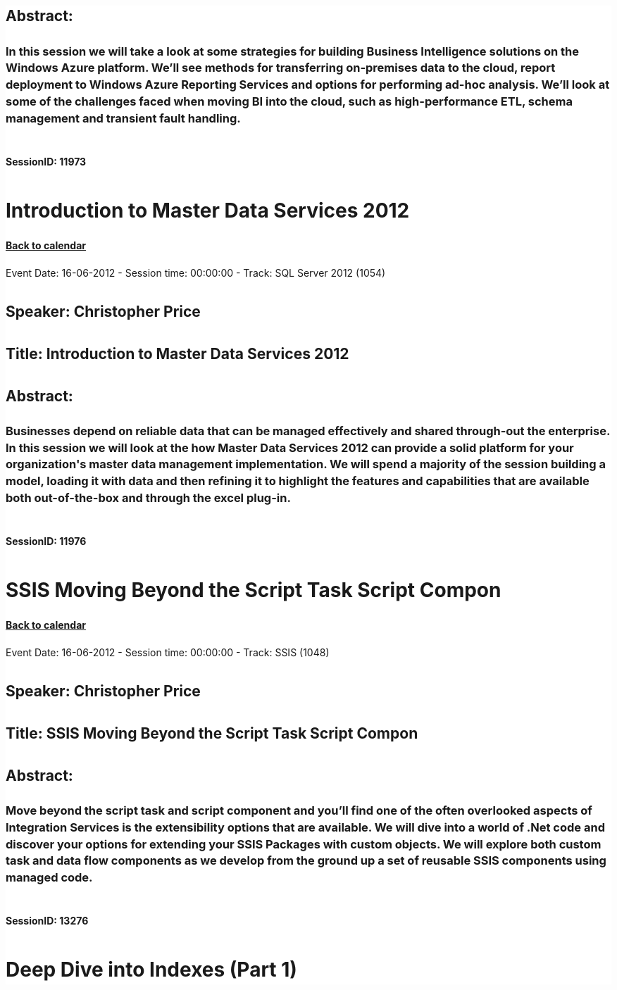 ## Abstract:
### In this session we will take a look at some strategies for building Business Intelligence solutions on the Windows Azure platform. We’ll see methods for transferring on-premises data to the cloud, report deployment to Windows Azure Reporting Services and options for performing ad-hoc analysis. We’ll look at some of the challenges faced when moving BI into the cloud, such as high-performance ETL, schema management and transient fault handling.
#  
#### SessionID: 11973
# Introduction to Master Data Services 2012 
#### [Back to calendar](#SQLSaturday-#141-South-Florida-2012)
Event Date: 16-06-2012 - Session time: 00:00:00 - Track: SQL Server 2012 (1054)
## Speaker: Christopher Price
## Title: Introduction to Master Data Services 2012 
## Abstract:
### Businesses depend on reliable data that can be managed effectively and shared through-out the enterprise. In this session we will look at the how Master Data Services 2012 can provide a solid platform for your organization's master data management implementation. We will spend a majority of the session building a model, loading it with data and then refining it to highlight the features and capabilities that are available both out-of-the-box and through the excel plug-in.
#  
#### SessionID: 11976
# SSIS Moving Beyond the Script Task  Script Compon
#### [Back to calendar](#SQLSaturday-#141-South-Florida-2012)
Event Date: 16-06-2012 - Session time: 00:00:00 - Track: SSIS (1048)
## Speaker: Christopher Price
## Title: SSIS Moving Beyond the Script Task  Script Compon
## Abstract:
### Move beyond the script task and script component and you’ll find one of the often overlooked aspects of Integration Services is the extensibility options that are available. We will dive into a world of .Net code and discover your options for extending your SSIS Packages with custom objects. We will explore both custom task and data flow components as we develop from the ground up a set of reusable SSIS components using managed code.
#  
#### SessionID: 13276
# Deep Dive into Indexes (Part 1)
